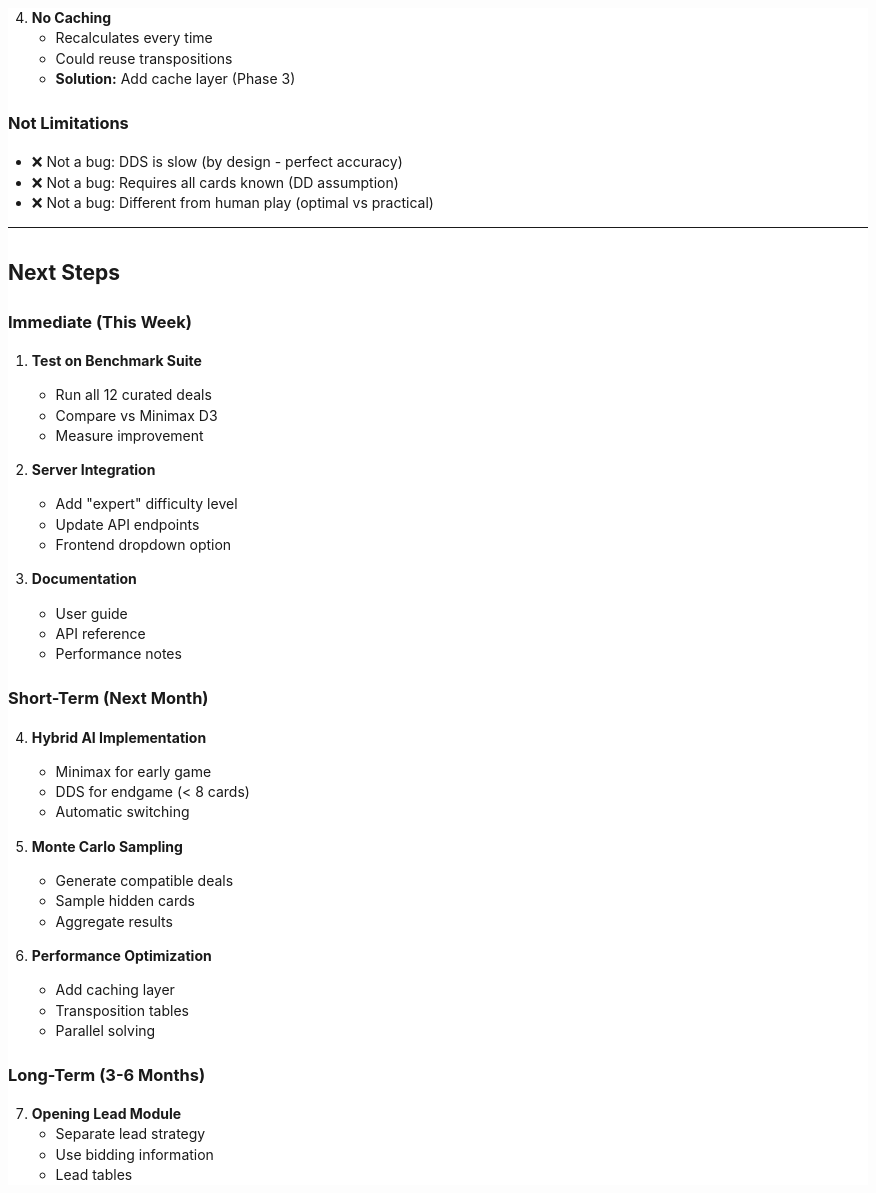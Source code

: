 4. **No Caching**
   - Recalculates every time
   - Could reuse transpositions
   - **Solution:** Add cache layer (Phase 3)

### Not Limitations

- ❌ Not a bug: DDS is slow (by design - perfect accuracy)
- ❌ Not a bug: Requires all cards known (DD assumption)
- ❌ Not a bug: Different from human play (optimal vs practical)

---

## Next Steps

### Immediate (This Week)

1. **Test on Benchmark Suite**
   - Run all 12 curated deals
   - Compare vs Minimax D3
   - Measure improvement

2. **Server Integration**
   - Add "expert" difficulty level
   - Update API endpoints
   - Frontend dropdown option

3. **Documentation**
   - User guide
   - API reference
   - Performance notes

### Short-Term (Next Month)

4. **Hybrid AI Implementation**
   - Minimax for early game
   - DDS for endgame (< 8 cards)
   - Automatic switching

5. **Monte Carlo Sampling**
   - Generate compatible deals
   - Sample hidden cards
   - Aggregate results

6. **Performance Optimization**
   - Add caching layer
   - Transposition tables
   - Parallel solving

### Long-Term (3-6 Months)

7. **Opening Lead Module**
   - Separate lead strategy
   - Use bidding information
   - Lead tables
